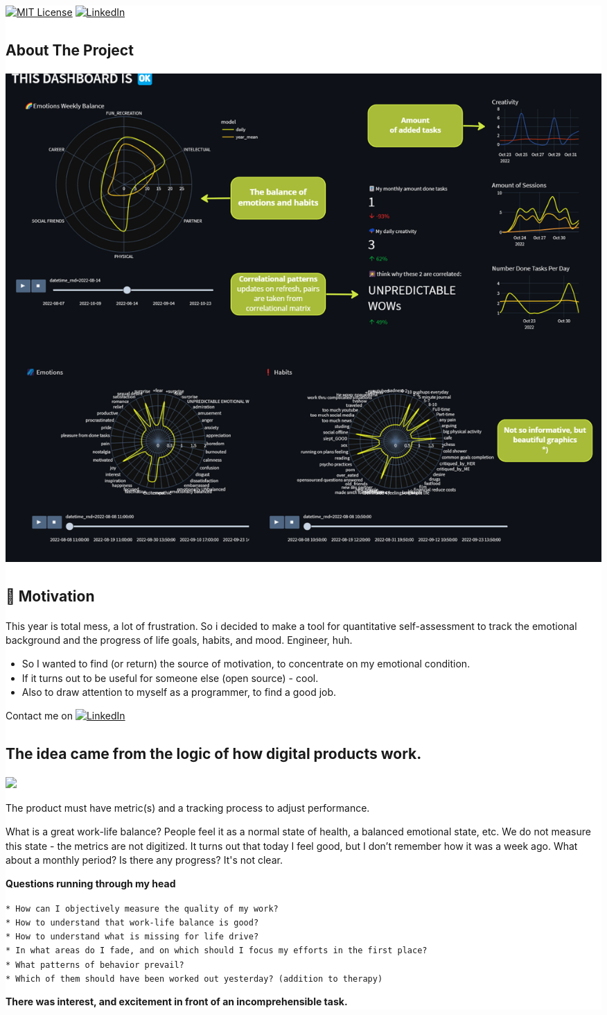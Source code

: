 [![MIT License][license-shield]][license-url]
[![LinkedIn][linkedin-shield]][linkedin-url]

[//]: # (    <a href="">View Demo</a>)

[//]: # (    ·)

[//]: # (    <a href="">Report Bug</a>)

[//]: # (    ·)

[//]: # (    <a href="">Request Feature</a>)
  </h4>
</div>






## About The Project

[![Product Name Screen Shot][product-screenshot]](https://example.com)



[//]: # (<p align="right">&#40;<a href="#top">back to top</a>&#41;</p>)


##  :beginner: Motivation

This year is total mess, a lot of frustration.
So i decided to make a tool for quantitative self-assessment to track the emotional background and the progress of 
life goals, habits, and mood. Engineer, huh.
  
* So I wanted to find (or return) the source of motivation, to concentrate on my emotional condition. 
* If it turns out to be useful for someone else (open source) - cool. 
* Also to draw attention to myself as a programmer, to find a good job.

Contact me on [![LinkedIn][linkedin-shield]][linkedin-url]



## The idea came from the logic of how digital products work.
![](https://i.vas3k.club/3183b26bc1611740309c5993ac0ecb181bf11bd27d7450d263281571e6ab2b40.jpg)

The product must have metric(s) and a tracking process to adjust performance.

What is a great work-life balance? People feel it as a normal state of health, a balanced emotional state, etc. We do not measure this state - the metrics are not digitized. It turns out that today I feel good, but I don’t remember how it was a week ago. What about a monthly period? Is there any progress? It's not clear.
 
**Questions running through my head**
  
	* How can I objectively measure the quality of my work?
	* How to understand that work-life balance is good?
	* How to understand what is missing for life drive?
	* In what areas do I fade, and on which should I focus my efforts in the first place?
	* What patterns of behavior prevail?
	* Which of them should have been worked out yesterday? (addition to therapy)

**There was interest, and excitement in front of an incomprehensible task.**


[//]: # ()
[//]: # (###  :hammer: Build)
[//]: # (Write the build Instruction here.)
[//]: # ()
[//]: # (### :rocket: Deployment)
[//]: # (Write the deployment instruction here.)
[//]: # ()
[//]: # ( ###  :fire: Contribution)
[//]: # ()
[//]: # ( Your contributions are always welcome and appreciated. Following are the things you can do to contribute to this project.)
[//]: # ()
[//]: # ( 1. **Report a bug** <br>)
[//]: # ( If you think you have encountered a bug, and I should know about it, feel free to report it [here]&#40;&#41; and I will take care of it.)
[//]: # ()
[//]: # ( 2. **Request a feature** <br>)
[//]: # ( You can also request for a feature [here]&#40;&#41;, and if it will viable, it will be picked for development.  )
[//]: # ()
[//]: # ( 3. **Create a pull request** <br>)
[//]: # ( It can't get better then this, your pull request will be appreciated by the community. You can get started by picking up any open issues from [here]&#40;&#41; and make a pull request.)
[//]: # ()
[//]: # ( > If you are new to open-source, make sure to check read more about it [here]&#40;https://www.digitalocean.com/community/tutorial_series/an-introduction-to-open-source&#41; and learn more about creating a pull request [here]&#40;https://www.digitalocean.com/community/tutorials/how-to-create-a-pull-request-on-github&#41;.)
[//]: # ()
[//]: # ( ### :cactus: Branches)
[//]: # ()
[//]: # ( I use an agile continuous integration methodology, so the version is frequently updated and development is really fast.)
[//]: # ()
[//]: # (1. **`stage`** is the development branch.)
[//]: # ()
[//]: # (2. **`master`** is the production branch.)
[//]: # ()
[//]: # (3. No other permanent branches should be created in the main repository, you can create feature branches but they should get merged with the master.)
[//]: # ()
[//]: # (**Steps to work with feature branch**)
[//]: # ()
[//]: # (1. To start working on a new feature, create a new branch prefixed with `feat` and followed by feature name. &#40;ie. `feat-FEATURE-NAME`&#41;)
[//]: # (2. Once you are done with your changes, you can raise PR.)
[//]: # ()
[//]: # (**Steps to create a pull request**)
[//]: # ()
[//]: # (1. Make a PR to `stage` branch.)
[//]: # (2. Comply with the best practices and guidelines e.g. where the PR concerns visual elements it should have an image showing the effect.)
[//]: # (3. It must pass all continuous integration checks and get positive reviews.)
[//]: # ()
[//]: # (After this, changes will be merged.)
[//]: # (## :star2: Credit/Acknowledgment)
[//]: # ()
[//]: # (* [Choose an Open Source License]&#40;https://choosealicense.com&#41;)
[//]: # (* [GitHub Emoji Cheat Sheet]&#40;https://www.webpagefx.com/tools/emoji-cheat-sheet&#41;)
[//]: # (* [Malven's Flexbox Cheatsheet]&#40;https://flexbox.malven.co/&#41;)
[//]: # (* [Malven's Grid Cheatsheet]&#40;https://grid.malven.co/&#41;)
[//]: # (* [Img Shields]&#40;https://shields.io&#41;)
[//]: # (* [GitHub Pages]&#40;https://pages.github.com&#41;)
[//]: # (* [Font Awesome]&#40;https://fontawesome.com&#41;)
[//]: # (* [React Icons]&#40;https://react-icons.github.io/react-icons/search&#41;)
[//]: # (##  :lock: License)
[//]: # (Add a license here, or a link to it.)
[contributors-shield]: https://img.shields.io/github/contributors/othneildrew/Best-README-Template.svg?style=flat&logo=appveyor
[contributors-url]: https://github.com/othneildrew/Best-README-Template/graphs/contributors
[forks-shield]: https://img.shields.io/github/forks/othneildrew/Best-README-Template.svg?style=flat&logo=appveyor
[forks-url]: https://github.com/othneildrew/Best-README-Template/network/members
[stars-shield]: https://img.shields.io/github/stars/othneildrew/Best-README-Template.svg?style=flat&logo=appveyor
[stars-url]: https://github.com/othneildrew/Best-README-Template/stargazers
[issues-shield]: https://img.shields.io/github/issues/othneildrew/Best-README-Template.svg?style=flat&logo=appveyor
[issues-url]: https://github.com/othneildrew/Best-README-Template/issues
[license-shield]: https://img.shields.io/github/license/othneildrew/Best-README-Template.svg?style=flat&logo=appveyor
[license-url]: https://github.com/othneildrew/Best-README-Template/blob/master/LICENSE.txt
[linkedin-shield]: https://img.shields.io/badge/-LinkedIn-black.svg?style=flat&logo=appveyor&logo=linkedin&colorB=555
[linkedin-url]: https://linkedin.com/in/
[product-screenshot]: images/2.png
[//]: # ()
[//]: # ()
[//]: # ()
[//]: # ( <h3><div align="center">)
[//]: # (<details><summary><u><b>Table of Contents</b></u></summary></details> </div></h3>)
[//]: # ()
[//]: # (### :notebook: results of analytics)
[//]: # ()
[//]: # (- most interesting  - analysis of behavioral patterns)
[//]: # (- or self psychotherapy by yourself)
[//]: # ()
[//]: # (- emotional risk management with ml prediction and )
[//]: # ()
[//]: # ()
[//]: # ()
[//]: # ()
[//]: # ()
[//]: # (## :ledger: Index)
[//]: # ()
[//]: # (- [Motivation]&#40;#beginner-motivation&#41;)
[//]: # (- [Data sources]&#40;#zap-data-sources&#41;)
[//]: # (  - [Installation]&#40;#electric_plug-installation&#41;)
[//]: # (  - [Commands]&#40;#package-commands&#41;)
[//]: # (- [Development]&#40;#wrench-development&#41;)
[//]: # (  - [Pre-Requisites]&#40;#notebook-pre-requisites&#41;)
[//]: # (  - [Development Environment]&#40;#nut_and_bolt-development-environment&#41;)
[//]: # (  - [File Structure]&#40;#file_folder-file-structure&#41;)
[//]: # (  - [Build]&#40;#hammer-build&#41;  )
[//]: # (  - [Deployment]&#40;#rocket-deployment&#41;  )
[//]: # (- [Community]&#40;#cherry_blossom-community&#41;)
[//]: # (  - [Contribution]&#40;#fire-contribution&#41;)
[//]: # (  - [Branches]&#40;#cactus-branches&#41;)
[//]: # (  - [Guideline]&#40;#exclamation-guideline&#41;  )
[//]: # (- [FAQ]&#40;#question-faq&#41;)
[//]: # (- [Resources]&#40;#page_facing_up-resources&#41;)
[//]: # (- [Gallery]&#40;#camera-gallery&#41;)
[//]: # (- [Credit/Acknowledgment]&#40;#star2-creditacknowledgment&#41;)
[//]: # (- [License]&#40;#lock-license&#41;)